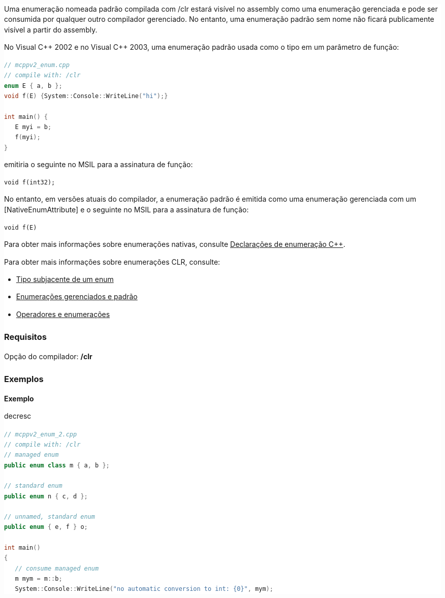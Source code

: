  Uma enumeração nomeada padrão compilada com \/clr estará visível no assembly como uma enumeração gerenciada e pode ser consumida por qualquer outro compilador gerenciado.   No entanto, uma enumeração padrão sem nome não ficará publicamente visível a partir do assembly.  
  
 No Visual C\+\+ 2002 e no Visual C\+\+ 2003, uma enumeração padrão usada como o tipo em um parâmetro de função:  
  
```cpp  
// mcppv2_enum.cpp  
// compile with: /clr  
enum E { a, b };  
void f(E) {System::Console::WriteLine("hi");}  
  
int main() {  
   E myi = b;  
   f(myi);  
}  
```  
  
 emitiria o seguinte no MSIL para a assinatura de função:  
  
```  
void f(int32);  
```  
  
 No entanto, em versões atuais do compilador, a enumeração padrão é emitida como uma enumeração gerenciada com um \[NativeEnumAttribute\] e o seguinte no MSIL para a assinatura de função:  
  
```  
void f(E)  
```  
  
 Para obter mais informações sobre enumerações nativas, consulte [Declarações de enumeração C\+\+](../cpp/enumerations-cpp.md).  
  
 Para obter mais informações sobre enumerações CLR, consulte:  
  
-   [Tipo subjacente de um enum](../Topic/How%20to:%20Define%20and%20consume%20enums%20in%20C++-CLI.md)  
  
-   [Enumerações gerenciados e padrão](../misc/how-to-convert-between-managed-and-standard-enumerations.md)  
  
-   [Operadores e enumerações](../Topic/Operators%20and%20Enumerations.md)  
  
### Requisitos  
 Opção do compilador: **\/clr**  
  
### Exemplos  
 **Exemplo**  
  
 decresc  
  
```cpp  
// mcppv2_enum_2.cpp  
// compile with: /clr  
// managed enum  
public enum class m { a, b };  
  
// standard enum  
public enum n { c, d };  
  
// unnamed, standard enum  
public enum { e, f } o;  
  
int main()   
{  
   // consume managed enum  
   m mym = m::b;  
   System::Console::WriteLine("no automatic conversion to int: {0}", mym);  
```